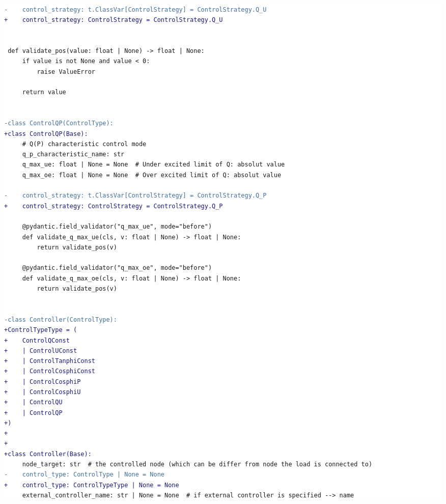 ```diff
-    control_strategy: t.ClassVar[ControlStrategy] = ControlStrategy.Q_U
+    control_strategy: ControlStrategy = ControlStrategy.Q_U
 
 
 def validate_pos(value: float | None) -> float | None:
     if value is not None and value < 0:
         raise ValueError
 
     return value
 
 
-class ControlQP(ControlType):
+class ControlQP(Base):
     # Q(P) characteristic control mode
     q_p_characteristic_name: str
     q_max_ue: float | None = None  # Under excited limit of Q: absolut value
     q_max_oe: float | None = None  # Over excited limit of Q: absolut value
 
-    control_strategy: t.ClassVar[ControlStrategy] = ControlStrategy.Q_P
+    control_strategy: ControlStrategy = ControlStrategy.Q_P
 
     @pydantic.field_validator("q_max_ue", mode="before")
     def validate_q_max_ue(cls, v: float | None) -> float | None:
         return validate_pos(v)
 
     @pydantic.field_validator("q_max_oe", mode="before")
     def validate_q_max_oe(cls, v: float | None) -> float | None:
         return validate_pos(v)
 
 
-class Controller(ControlType):
+ControlTypeType = (
+    ControlQConst
+    | ControlUConst
+    | ControlTanphiConst
+    | ControlCosphiConst
+    | ControlCosphiP
+    | ControlCosphiU
+    | ControlQU
+    | ControlQP
+)
+
+
+class Controller(Base):
     node_target: str  # the controlled node (which can be differ from node the load is connected to)
-    control_type: ControlType | None = None
+    control_type: ControlTypeType | None = None
     external_controller_name: str | None = None  # if external controller is specified --> name
```
